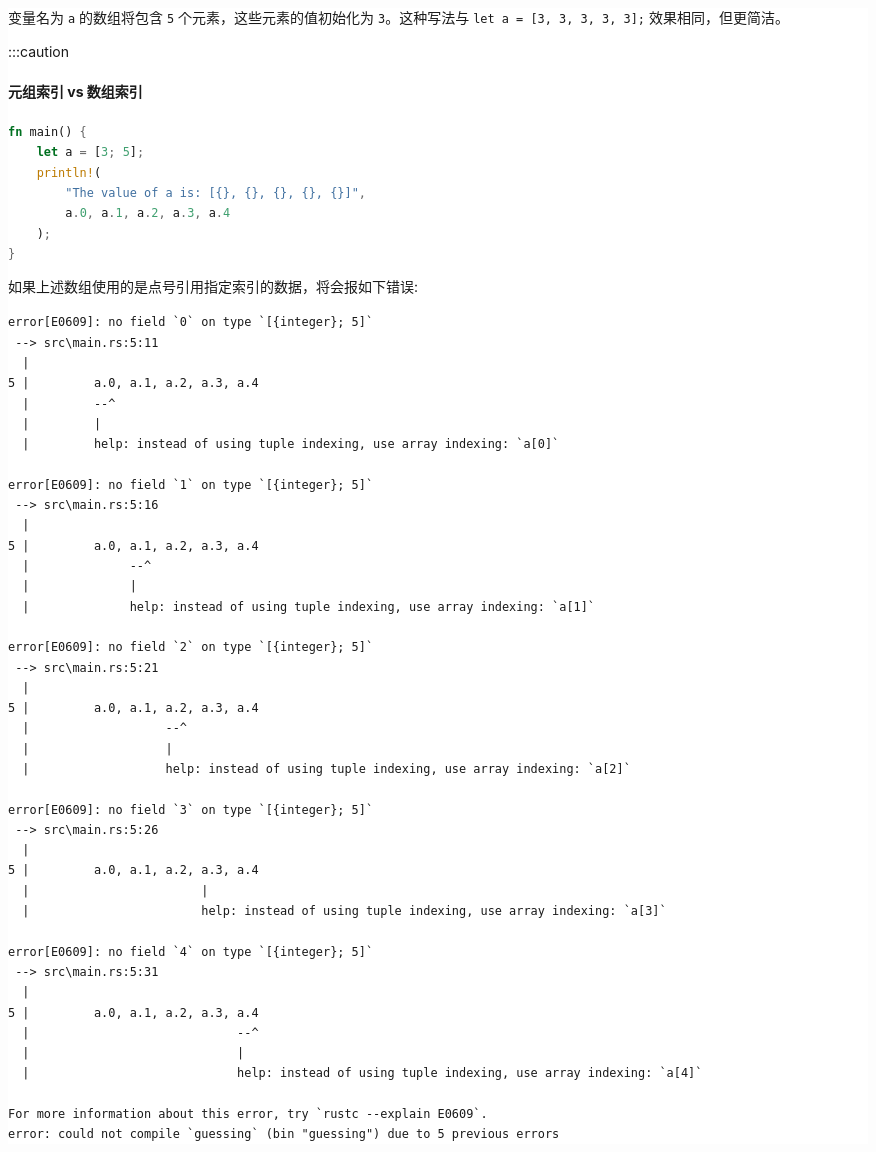 变量名为 `a` 的数组将包含 `5` 个元素，这些元素的值初始化为 `3`。这种写法与 `let a = [3, 3, 3, 3, 3];` 效果相同，但更简洁。

:::caution

#### 元组索引 vs 数组索引

```rust
fn main() {
    let a = [3; 5];
    println!(
        "The value of a is: [{}, {}, {}, {}, {}]",
        a.0, a.1, a.2, a.3, a.4
    );
}
```

如果上述数组使用的是点号引用指定索引的数据，将会报如下错误:

```
error[E0609]: no field `0` on type `[{integer}; 5]`
 --> src\main.rs:5:11
  |
5 |         a.0, a.1, a.2, a.3, a.4
  |         --^
  |         |
  |         help: instead of using tuple indexing, use array indexing: `a[0]`

error[E0609]: no field `1` on type `[{integer}; 5]`
 --> src\main.rs:5:16
  |
5 |         a.0, a.1, a.2, a.3, a.4
  |              --^
  |              |
  |              help: instead of using tuple indexing, use array indexing: `a[1]`

error[E0609]: no field `2` on type `[{integer}; 5]`
 --> src\main.rs:5:21
  |
5 |         a.0, a.1, a.2, a.3, a.4
  |                   --^
  |                   |
  |                   help: instead of using tuple indexing, use array indexing: `a[2]`

error[E0609]: no field `3` on type `[{integer}; 5]`
 --> src\main.rs:5:26
  |
5 |         a.0, a.1, a.2, a.3, a.4
  |                        |
  |                        help: instead of using tuple indexing, use array indexing: `a[3]`

error[E0609]: no field `4` on type `[{integer}; 5]`
 --> src\main.rs:5:31
  |
5 |         a.0, a.1, a.2, a.3, a.4
  |                             --^
  |                             |
  |                             help: instead of using tuple indexing, use array indexing: `a[4]`

For more information about this error, try `rustc --explain E0609`.
error: could not compile `guessing` (bin "guessing") due to 5 previous errors
```
